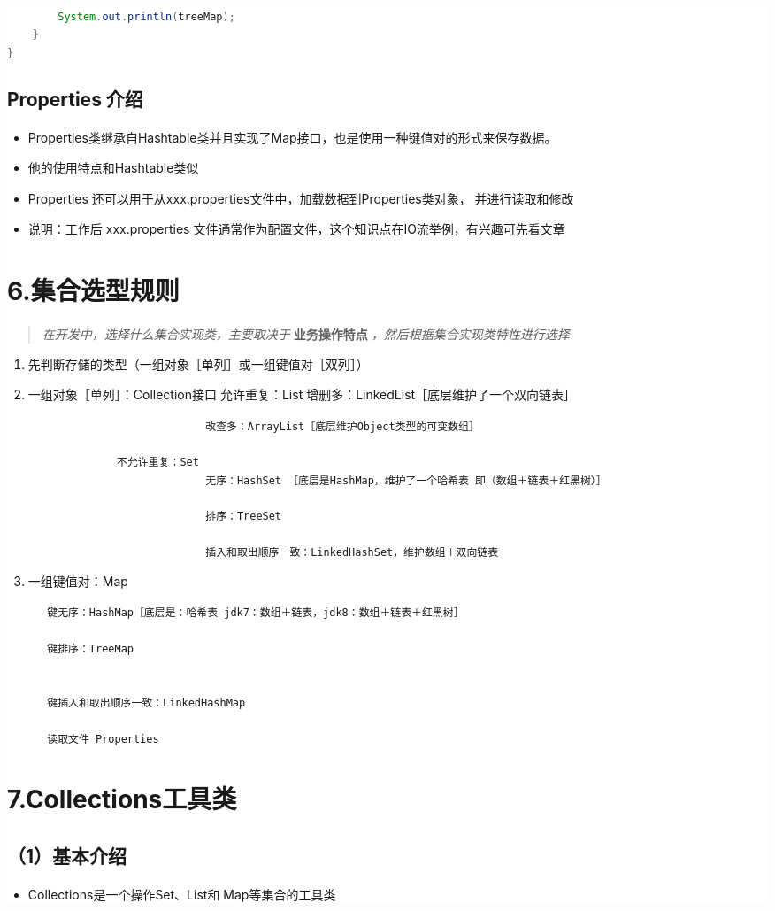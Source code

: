 ```Java
        System.out.println(treeMap);
    }
}

```




## Properties 介绍

- Properties类继承自Hashtable类并且实现了Map接口，也是使用一种键值对的形式来保存数据。

- 他的使用特点和Hashtable类似

- Properties 还可以用于从xxx.properties文件中，加载数据到Properties类对象， 并进行读取和修改

- 说明：工作后 xxx.properties 文件通常作为配置文件，这个知识点在IO流举例，有兴趣可先看文章


# 6.集合选型规则

> *在开发中，选择什么集合实现类，主要取决于* **业务操作特点** *，然后根据集合实现类特性进行选择* 


1. 先判断存储的类型（一组对象［单列］或一组键值对［双列］）

2. 一组对象［单列］：Collection接口
                 允许重复：List
                              增删多：LinkedList［底层维护了一个双向链表］

                                   改查多：ArrayList［底层维护Object类型的可变数组］ 
                 
                     不允许重复：Set
                                   无序：HashSet ［底层是HashMap，维护了一个哈希表 即（数组＋链表＋红黑树）］
                 
                                   排序：TreeSet
                 
                                   插入和取出顺序一致：LinkedHashSet，维护数组＋双向链表

3. 一组键值对：Map                

          键无序：HashMap［底层是：哈希表 jdk7：数组＋链表，jdk8：数组＋链表＋红黑树］
          
          键排序：TreeMap


          键插入和取出顺序一致：LinkedHashMap 
    
          读取文件 Properties




# 7.Collections工具类

## （1）基本介绍

- Collections是一个操作Set、List和 Map等集合的工具类 
